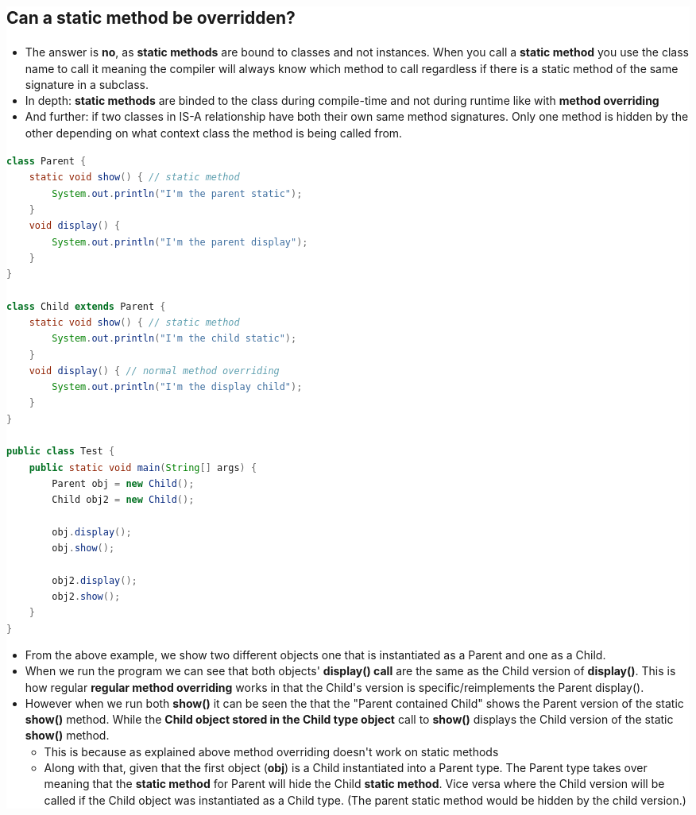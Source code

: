 ## Can a static method be overridden?
- The answer is **no**, as **static methods** are bound to classes and not instances. When you call a **static method** you use the class name to call it meaning the compiler will always know which method to call regardless if there is a static method of the same signature in a subclass. 
- In depth: **static methods** are binded to the class during compile-time and not during runtime like with **method overriding**
- And further: if two classes in IS-A relationship have both their own same method signatures. Only one method is hidden by the other depending on what context class the method is being called from. 
```Java
class Parent {
    static void show() { // static method
        System.out.println("I'm the parent static");
    }
    void display() {
        System.out.println("I'm the parent display");
    }
} 

class Child extends Parent {
    static void show() { // static method
        System.out.println("I'm the child static");
    }
    void display() { // normal method overriding
        System.out.println("I'm the display child");
    }
}

public class Test {
    public static void main(String[] args) {
        Parent obj = new Child();
        Child obj2 = new Child();

        obj.display();
        obj.show();

        obj2.display();
        obj2.show();
    }
}
```
- From the above example, we show two different objects one that is instantiated as a Parent and one as a Child.
- When we run the program we can see that both objects' **display() call** are the same as the Child version of **display()**. This is how regular **regular method overriding** works in that the Child's version is specific/reimplements the Parent display(). 
- However when we run both **show()** it can be seen the that the "Parent contained Child" shows the Parent version of the static **show()** method. While the **Child object stored in the Child type object** call to **show()** displays the Child version of the static **show()** method. 
    - This is because as explained above method overriding doesn't work on static methods
    - Along with that, given that the first object (**obj**) is a Child instantiated into a Parent type. The Parent type takes over meaning that the **static method** for Parent will hide the Child **static method**. Vice versa where the Child version will be called if the Child object was instantiated as a Child type. (The parent static method would be hidden by the child version.)